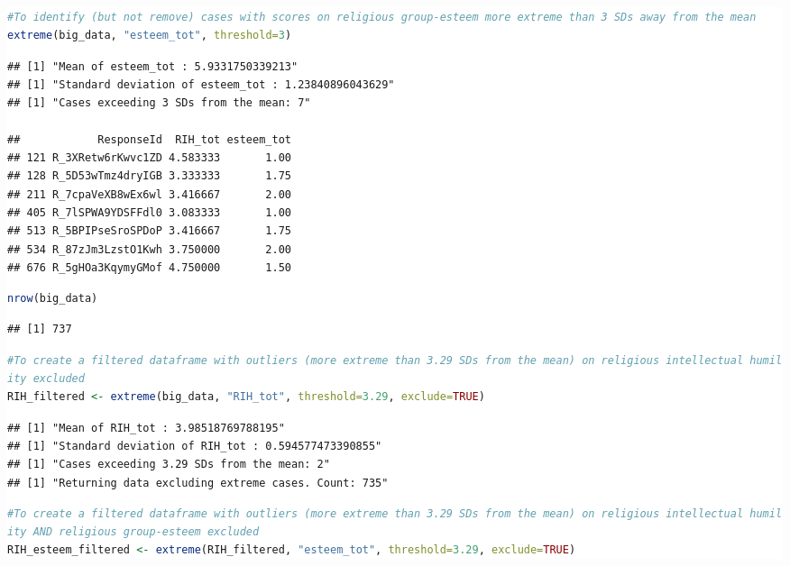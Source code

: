 ``` r
#To identify (but not remove) cases with scores on religious group-esteem more extreme than 3 SDs away from the mean 
extreme(big_data, "esteem_tot", threshold=3)
```

    ## [1] "Mean of esteem_tot : 5.9331750339213"
    ## [1] "Standard deviation of esteem_tot : 1.23840896043629"
    ## [1] "Cases exceeding 3 SDs from the mean: 7"

    ##            ResponseId  RIH_tot esteem_tot
    ## 121 R_3XRetw6rKwvc1ZD 4.583333       1.00
    ## 128 R_5D53wTmz4dryIGB 3.333333       1.75
    ## 211 R_7cpaVeXB8wEx6wl 3.416667       2.00
    ## 405 R_7lSPWA9YDSFFdl0 3.083333       1.00
    ## 513 R_5BPIPseSroSPDoP 3.416667       1.75
    ## 534 R_87zJm3LzstO1Kwh 3.750000       2.00
    ## 676 R_5gHOa3KqymyGMof 4.750000       1.50

``` r
nrow(big_data)
```

    ## [1] 737

``` r
#To create a filtered dataframe with outliers (more extreme than 3.29 SDs from the mean) on religious intellectual humility excluded 
RIH_filtered <- extreme(big_data, "RIH_tot", threshold=3.29, exclude=TRUE)
```

    ## [1] "Mean of RIH_tot : 3.98518769788195"
    ## [1] "Standard deviation of RIH_tot : 0.594577473390855"
    ## [1] "Cases exceeding 3.29 SDs from the mean: 2"
    ## [1] "Returning data excluding extreme cases. Count: 735"

``` r
#To create a filtered dataframe with outliers (more extreme than 3.29 SDs from the mean) on religious intellectual humility AND religious group-esteem excluded 
RIH_esteem_filtered <- extreme(RIH_filtered, "esteem_tot", threshold=3.29, exclude=TRUE)
```
